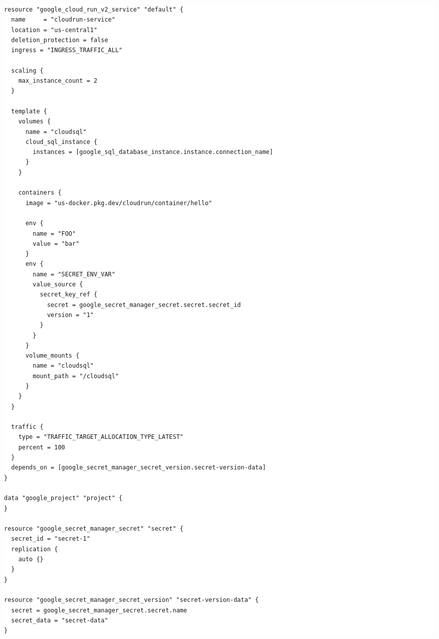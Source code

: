 
```hcl
resource "google_cloud_run_v2_service" "default" {
  name     = "cloudrun-service"
  location = "us-central1"
  deletion_protection = false
  ingress = "INGRESS_TRAFFIC_ALL"
  
  scaling {
    max_instance_count = 2
  }

  template { 
    volumes {
      name = "cloudsql"
      cloud_sql_instance {
        instances = [google_sql_database_instance.instance.connection_name]
      }
    }

    containers {
      image = "us-docker.pkg.dev/cloudrun/container/hello"

      env {
        name = "FOO"
        value = "bar"
      }
      env {
        name = "SECRET_ENV_VAR"
        value_source {
          secret_key_ref {
            secret = google_secret_manager_secret.secret.secret_id
            version = "1"
          }
        }
      }
      volume_mounts {
        name = "cloudsql"
        mount_path = "/cloudsql"
      }
    }
  }

  traffic {
    type = "TRAFFIC_TARGET_ALLOCATION_TYPE_LATEST"
    percent = 100
  }
  depends_on = [google_secret_manager_secret_version.secret-version-data]
}

data "google_project" "project" {
}

resource "google_secret_manager_secret" "secret" {
  secret_id = "secret-1"
  replication {
    auto {}
  }
}

resource "google_secret_manager_secret_version" "secret-version-data" {
  secret = google_secret_manager_secret.secret.name
  secret_data = "secret-data"
}
```
